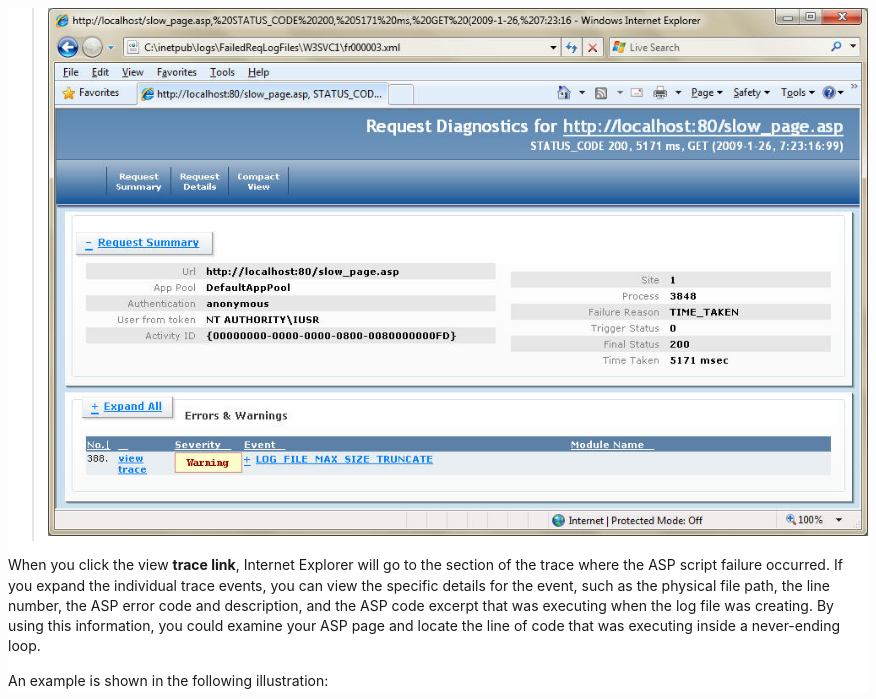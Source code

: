 > [![](using-failed-request-tracing-to-troubleshoot-classic-asp-errors/_static/image6.jpg)](using-failed-request-tracing-to-troubleshoot-classic-asp-errors/_static/image5.jpg)


When you click the view **trace link**, Internet Explorer will go to the section of the trace where the ASP script failure occurred. If you expand the individual trace events, you can view the specific details for the event, such as the physical file path, the line number, the ASP error code and description, and the ASP code excerpt that was executing when the log file was creating. By using this information, you could examine your ASP page and locate the line of code that was executing inside a never-ending loop.

An example is shown in the following illustration:
